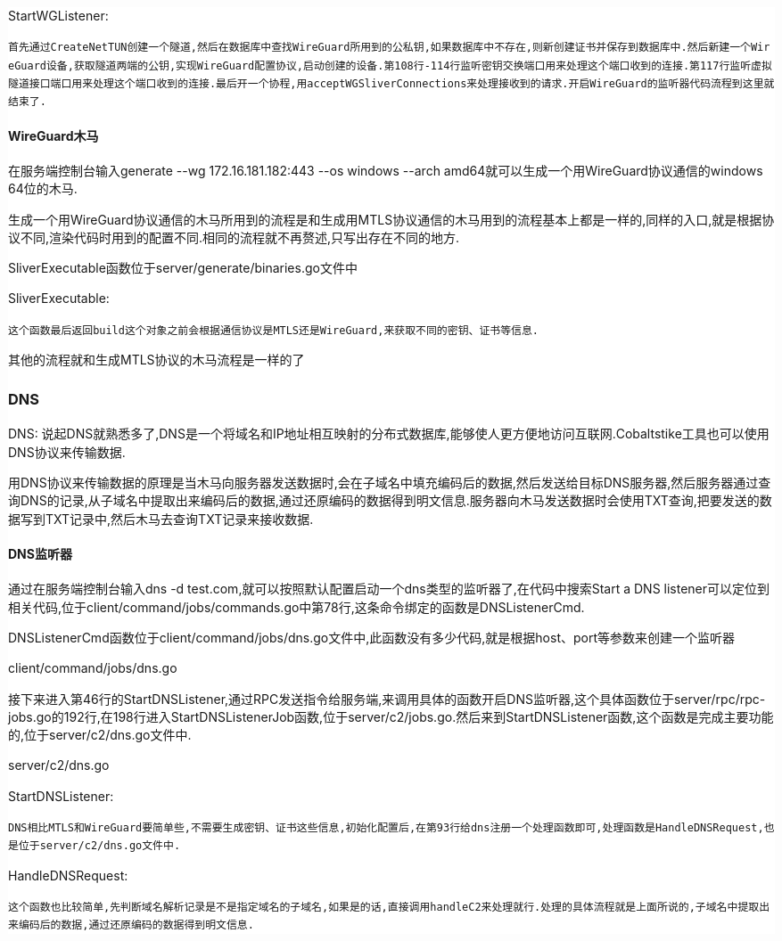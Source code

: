 StartWGListener: 

```
首先通过CreateNetTUN创建一个隧道,然后在数据库中查找WireGuard所用到的公私钥,如果数据库中不存在,则新创建证书并保存到数据库中.然后新建一个WireGuard设备,获取隧道两端的公钥,实现WireGuard配置协议,启动创建的设备.第108行-114行监听密钥交换端口用来处理这个端口收到的连接.第117行监听虚拟隧道接口端口用来处理这个端口收到的连接.最后开一个协程,用acceptWGSliverConnections来处理接收到的请求.开启WireGuard的监听器代码流程到这里就结束了.
```

#### WireGuard木马

在服务端控制台输入generate --wg 172.16.181.182:443 --os windows --arch amd64就可以生成一个用WireGuard协议通信的windows 64位的木马.

生成一个用WireGuard协议通信的木马所用到的流程是和生成用MTLS协议通信的木马用到的流程基本上都是一样的,同样的入口,就是根据协议不同,渲染代码时用到的配置不同.相同的流程就不再赘述,只写出存在不同的地方.

SliverExecutable函数位于server/generate/binaries.go文件中

SliverExecutable: 

```
这个函数最后返回build这个对象之前会根据通信协议是MTLS还是WireGuard,来获取不同的密钥、证书等信息.
```

其他的流程就和生成MTLS协议的木马流程是一样的了

### DNS

DNS: 说起DNS就熟悉多了,DNS是一个将域名和IP地址相互映射的分布式数据库,能够使人更方便地访问互联网.Cobaltstike工具也可以使用DNS协议来传输数据.

用DNS协议来传输数据的原理是当木马向服务器发送数据时,会在子域名中填充编码后的数据,然后发送给目标DNS服务器,然后服务器通过查询DNS的记录,从子域名中提取出来编码后的数据,通过还原编码的数据得到明文信息.服务器向木马发送数据时会使用TXT查询,把要发送的数据写到TXT记录中,然后木马去查询TXT记录来接收数据.

#### DNS监听器

通过在服务端控制台输入dns -d test.com,就可以按照默认配置启动一个dns类型的监听器了,在代码中搜索Start a DNS listener可以定位到相关代码,位于client/command/jobs/commands.go中第78行,这条命令绑定的函数是DNSListenerCmd.

DNSListenerCmd函数位于client/command/jobs/dns.go文件中,此函数没有多少代码,就是根据host、port等参数来创建一个监听器

client/command/jobs/dns.go

接下来进入第46行的StartDNSListener,通过RPC发送指令给服务端,来调用具体的函数开启DNS监听器,这个具体函数位于server/rpc/rpc-jobs.go的192行,在198行进入StartDNSListenerJob函数,位于server/c2/jobs.go.然后来到StartDNSListener函数,这个函数是完成主要功能的,位于server/c2/dns.go文件中.

server/c2/dns.go

StartDNSListener: 

```
DNS相比MTLS和WireGuard要简单些,不需要生成密钥、证书这些信息,初始化配置后,在第93行给dns注册一个处理函数即可,处理函数是HandleDNSRequest,也是位于server/c2/dns.go文件中.
```

HandleDNSRequest: 

```
这个函数也比较简单,先判断域名解析记录是不是指定域名的子域名,如果是的话,直接调用handleC2来处理就行.处理的具体流程就是上面所说的,子域名中提取出来编码后的数据,通过还原编码的数据得到明文信息.
```
